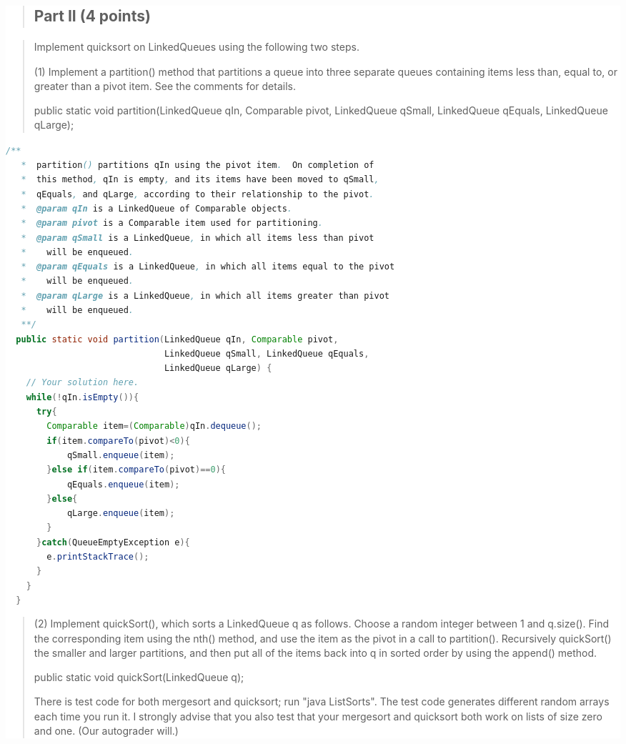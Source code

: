 

>Part II  (4 points)
> -------------------

> Implement quicksort on LinkedQueues using the following two steps.
>
> (1)  Implement a partition() method that partitions a queue into three separate
> queues containing items less than, equal to, or greater than a pivot item.
> See the comments for details.
>
> public static void partition(LinkedQueue qIn, Comparable pivot,
>                              LinkedQueue qSmall, LinkedQueue qEquals,
>                              LinkedQueue qLarge);                    

```java
/**
   *  partition() partitions qIn using the pivot item.  On completion of
   *  this method, qIn is empty, and its items have been moved to qSmall,
   *  qEquals, and qLarge, according to their relationship to the pivot.
   *  @param qIn is a LinkedQueue of Comparable objects.
   *  @param pivot is a Comparable item used for partitioning.
   *  @param qSmall is a LinkedQueue, in which all items less than pivot
   *    will be enqueued.
   *  @param qEquals is a LinkedQueue, in which all items equal to the pivot
   *    will be enqueued.
   *  @param qLarge is a LinkedQueue, in which all items greater than pivot
   *    will be enqueued.  
   **/   
  public static void partition(LinkedQueue qIn, Comparable pivot, 
                               LinkedQueue qSmall, LinkedQueue qEquals, 
                               LinkedQueue qLarge) {
    // Your solution here.
    while(!qIn.isEmpty()){
      try{
        Comparable item=(Comparable)qIn.dequeue();
        if(item.compareTo(pivot)<0){
            qSmall.enqueue(item);
        }else if(item.compareTo(pivot)==0){
            qEquals.enqueue(item);
        }else{
            qLarge.enqueue(item);
        }
      }catch(QueueEmptyException e){
        e.printStackTrace();
      }
    }
  }
```



> (2)  Implement quickSort(), which sorts a LinkedQueue q as follows.  Choose a
>random integer between 1 and q.size().  Find the corresponding item using the
> nth() method, and use the item as the pivot in a call to partition().
> Recursively quickSort() the smaller and larger partitions, and then put all of
> the items back into q in sorted order by using the append() method.
>
> public static void quickSort(LinkedQueue q);
>    
>    There is test code for both mergesort and quicksort; run "java ListSorts".
>    The test code generates different random arrays each time you run it.
>I strongly advise that you also test that your mergesort and quicksort both
> work on lists of size zero and one.  (Our autograder will.)
